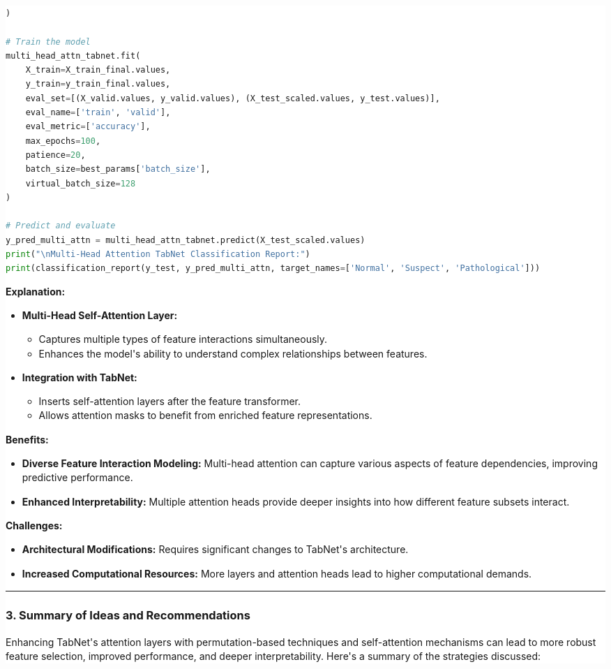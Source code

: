 ```python
)

# Train the model
multi_head_attn_tabnet.fit(
    X_train=X_train_final.values,
    y_train=y_train_final.values,
    eval_set=[(X_valid.values, y_valid.values), (X_test_scaled.values, y_test.values)],
    eval_name=['train', 'valid'],
    eval_metric=['accuracy'],
    max_epochs=100,
    patience=20,
    batch_size=best_params['batch_size'],
    virtual_batch_size=128
)

# Predict and evaluate
y_pred_multi_attn = multi_head_attn_tabnet.predict(X_test_scaled.values)
print("\nMulti-Head Attention TabNet Classification Report:")
print(classification_report(y_test, y_pred_multi_attn, target_names=['Normal', 'Suspect', 'Pathological']))
```

**Explanation:**

- **Multi-Head Self-Attention Layer:**
  - Captures multiple types of feature interactions simultaneously.
  - Enhances the model's ability to understand complex relationships between features.

- **Integration with TabNet:**
  - Inserts self-attention layers after the feature transformer.
  - Allows attention masks to benefit from enriched feature representations.

**Benefits:**

- **Diverse Feature Interaction Modeling:** Multi-head attention can capture various aspects of feature dependencies, improving predictive performance.

- **Enhanced Interpretability:** Multiple attention heads provide deeper insights into how different feature subsets interact.

**Challenges:**

- **Architectural Modifications:** Requires significant changes to TabNet's architecture.

- **Increased Computational Resources:** More layers and attention heads lead to higher computational demands.

---

### **3. Summary of Ideas and Recommendations**

Enhancing TabNet's attention layers with permutation-based techniques and self-attention mechanisms can lead to more robust feature selection, improved performance, and deeper interpretability. Here's a summary of the strategies discussed:
